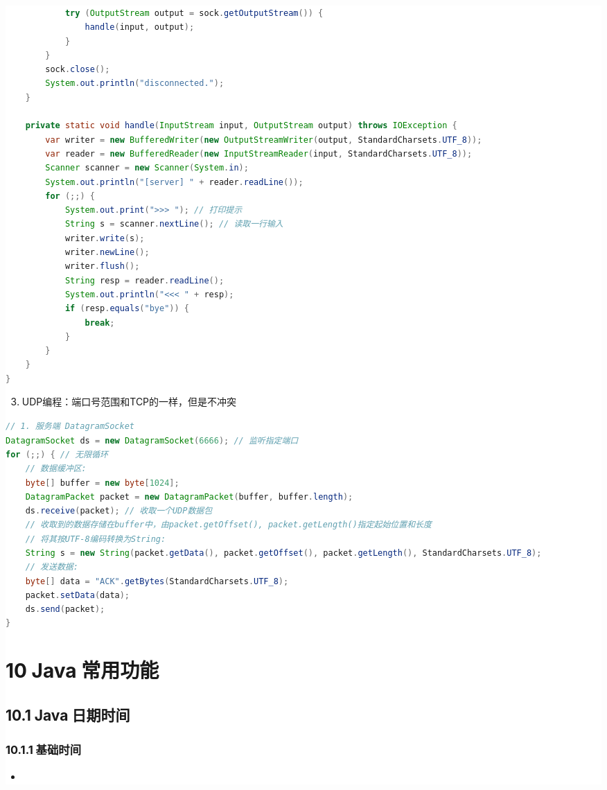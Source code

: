 ```java
            try (OutputStream output = sock.getOutputStream()) {
                handle(input, output);
            }
        }
        sock.close();
        System.out.println("disconnected.");
    }

    private static void handle(InputStream input, OutputStream output) throws IOException {
        var writer = new BufferedWriter(new OutputStreamWriter(output, StandardCharsets.UTF_8));
        var reader = new BufferedReader(new InputStreamReader(input, StandardCharsets.UTF_8));
        Scanner scanner = new Scanner(System.in);
        System.out.println("[server] " + reader.readLine());
        for (;;) {
            System.out.print(">>> "); // 打印提示
            String s = scanner.nextLine(); // 读取一行输入
            writer.write(s);
            writer.newLine();
            writer.flush();
            String resp = reader.readLine();
            System.out.println("<<< " + resp);
            if (resp.equals("bye")) {
                break;
            }
        }
    }
}
```

3. UDP编程：端口号范围和TCP的一样，但是不冲突

```java
// 1. 服务端 DatagramSocket
DatagramSocket ds = new DatagramSocket(6666); // 监听指定端口
for (;;) { // 无限循环
    // 数据缓冲区:
    byte[] buffer = new byte[1024];
    DatagramPacket packet = new DatagramPacket(buffer, buffer.length);
    ds.receive(packet); // 收取一个UDP数据包
    // 收取到的数据存储在buffer中，由packet.getOffset(), packet.getLength()指定起始位置和长度
    // 将其按UTF-8编码转换为String:
    String s = new String(packet.getData(), packet.getOffset(), packet.getLength(), StandardCharsets.UTF_8);
    // 发送数据:
    byte[] data = "ACK".getBytes(StandardCharsets.UTF_8);
    packet.setData(data);
    ds.send(packet);
}
```

# 10 Java 常用功能

## 10.1 Java 日期时间

### 10.1.1 基础时间

- 